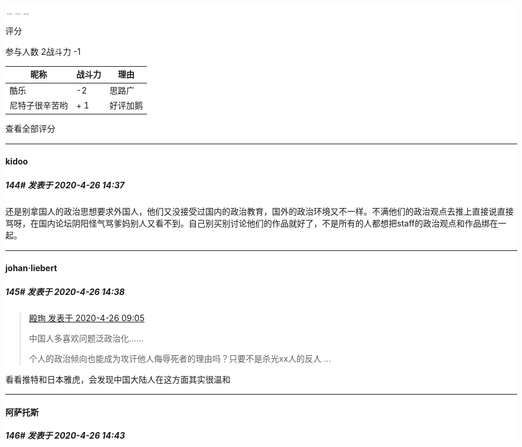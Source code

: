 
﹍﹍﹍

评分





 参与人数 2战斗力 -1

|昵称|战斗力|理由|
|----|---|---|
| 酷乐|-2|思路广|
| 尼特子很辛苦哟| + 1|好评加鹅|



查看全部评分






-----

####  kidoo  
##### 144#       发表于 2020-4-26 14:37




还是别拿国人的政治思想要求外国人，他们又没接受过国内的政治教育，国外的政治环境又不一样。不满他们的政治观点去推上直接说直接骂呀，在国内论坛阴阳怪气骂爹妈别人又看不到。自己别买别讨论他们的作品就好了，不是所有的人都想把staff的政治观点和作品绑在一起。







-----

####  johan·liebert  
##### 145#       发表于 2020-4-26 14:38



<blockquote><a href="httphttps://bbs.saraba1st.com/2b/forum.php?mod=redirect&amp;goto=findpost&amp;pid=47207672&amp;ptid=1929717" target="_blank">殿珣 发表于 2020-4-26 09:05</a>

中国人多喜欢问题泛政治化……

个人的政治倾向也能成为攻讦他人侮辱死者的理由吗？只要不是杀光xx人的反人 ...</blockquote>
看看推特和日本雅虎，会发现中国大陆人在这方面其实很温和







-----

####  阿萨托斯  
##### 146#       发表于 2020-4-26 14:43
